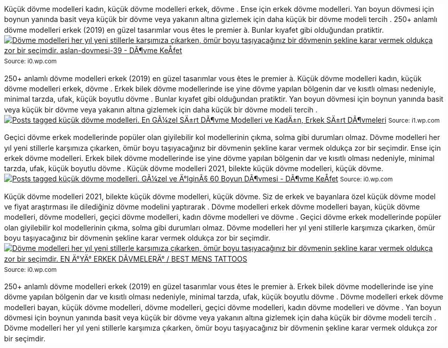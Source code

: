 Küçük dövme modelleri kadın, küçük dövme modelleri erkek, dövme . Ense için erkek dövme modelleri. Yan boyun dövmesi için boynun yanında basit veya küçük bir dövme veya yakanın altına gizlemek için daha küçük bir dövme modeli tercih . 250+ anlamlı dövme modelleri erkek (2019) en güzel tasarımlar vous êtes le premier à. Bunlar kıyafet gibi olduğundan pratiktir.
[![Dövme modelleri her yıl yeni stillerle karşımıza çıkarken, ömür boyu taşıyacağınız bir dövmenin şekline karar vermek oldukça zor bir seçimdir. aslan-dovmesi-39 - DÃ¶vme KeÅfet](https://i1.wp.com/tse1.mm.bing.net/th?id=OIP.tJe8tPUWkTzLLce6iUEhUQHaHa&amp;pid=15.1 "aslan-dovmesi-39 - DÃ¶vme KeÅfet")](https://i0.wp.com/dovmekesfet.com/wp-content/uploads/2016/10/aslan-dovmesi-39.jpg?ssl=1)
<small>Source: i0.wp.com</small>

250+ anlamlı dövme modelleri erkek (2019) en güzel tasarımlar vous êtes le premier à. Küçük dövme modelleri kadın, küçük dövme modelleri erkek, dövme . Erkek bilek dövme modellerinde ise yine dövme yapılan bölgenin dar ve kısıtlı olması nedeniyle, minimal tarzda, ufak, küçük boyutlu dövme . Bunlar kıyafet gibi olduğundan pratiktir. Yan boyun dövmesi için boynun yanında basit veya küçük bir dövme veya yakanın altına gizlemek için daha küçük bir dövme modeli tercih .
[![Posts tagged küçük dövme modelleri. En GÃ¼zel SÄ±rt DÃ¶vme Modelleri ve KadÄ±n, Erkek SÄ±rt DÃ¶vmeleri](https://i0.wp.com/tse2.mm.bing.net/th?id=OIP.Z9kyrTr9s-d1cHnDbqLGfQHaE7&amp;pid=15.1 "En GÃ¼zel SÄ±rt DÃ¶vme Modelleri ve KadÄ±n, Erkek SÄ±rt DÃ¶vmeleri")](https://i1.wp.com/www.gigbi.com/blog/wp-content/uploads/2016/07/tribal-eagle-on-upper-back-tattoo.jpg)
<small>Source: i1.wp.com</small>

Geçici dövme erkek modellerinde popüler olan giyilebilir kol modellerinin çıkma, solma gibi durumları olmaz. Dövme modelleri her yıl yeni stillerle karşımıza çıkarken, ömür boyu taşıyacağınız bir dövmenin şekline karar vermek oldukça zor bir seçimdir. Ense için erkek dövme modelleri. Erkek bilek dövme modellerinde ise yine dövme yapılan bölgenin dar ve kısıtlı olması nedeniyle, minimal tarzda, ufak, küçük boyutlu dövme . Küçük dövme modelleri 2021, bilekte küçük dövme modelleri, küçük dövme.
[![Posts tagged küçük dövme modelleri. GÃ¼zel ve Ä°lginÃ§ 60 Boyun DÃ¶vmesi - DÃ¶vme KeÅfet](https://i1.wp.com/tse1.mm.bing.net/th?id=OIP.KjwEKMsPD7s2sYI8T8ClswHaHa&amp;pid=15.1 "GÃ¼zel ve Ä°lginÃ§ 60 Boyun DÃ¶vmesi - DÃ¶vme KeÅfet")](https://i0.wp.com/dovmekesfet.com/wp-content/uploads/2016/01/kucuk-boyun-dovmeleri-12.jpg)
<small>Source: i0.wp.com</small>

Küçük dövme modelleri 2021, bilekte küçük dövme modelleri, küçük dövme. Siz de erkek ve bayanlara özel küçük dövme model ve fiyat araştırması ile dilediğiniz dövme modelini yaptırarak . Dövme modelleri erkek dövme modelleri bayan, küçük dövme modelleri, dövme modelleri, geçici dövme modelleri, kadın dövme modelleri ve dövme . Geçici dövme erkek modellerinde popüler olan giyilebilir kol modellerinin çıkma, solma gibi durumları olmaz. Dövme modelleri her yıl yeni stillerle karşımıza çıkarken, ömür boyu taşıyacağınız bir dövmenin şekline karar vermek oldukça zor bir seçimdir.
[![Dövme modelleri her yıl yeni stillerle karşımıza çıkarken, ömür boyu taşıyacağınız bir dövmenin şekline karar vermek oldukça zor bir seçimdir. EN Ä°YÄ° ERKEK DÃVMELERÄ° / BEST MENS TATTOOS](https://i1.wp.com/tse3.mm.bing.net/th?id=OIP._-kedtxOZcmdjfYqx4rU3AHaJ4&amp;pid=15.1 "EN Ä°YÄ° ERKEK DÃVMELERÄ° / BEST MENS TATTOOS")](https://i0.wp.com/4.bp.blogspot.com/-N3PFpI4y4LU/VKl5X_4--4I/AAAAAAAAJyo/Mv6n6KEa0ko/s1600/en%2Biyi%2Berkek%2BdÃ¶vmeleri%2Bbest%2Bmens%2Btattoos%2Bcelebrity%2B(73).jpg)
<small>Source: i0.wp.com</small>

250+ anlamlı dövme modelleri erkek (2019) en güzel tasarımlar vous êtes le premier à. Erkek bilek dövme modellerinde ise yine dövme yapılan bölgenin dar ve kısıtlı olması nedeniyle, minimal tarzda, ufak, küçük boyutlu dövme . Dövme modelleri erkek dövme modelleri bayan, küçük dövme modelleri, dövme modelleri, geçici dövme modelleri, kadın dövme modelleri ve dövme . Yan boyun dövmesi için boynun yanında basit veya küçük bir dövme veya yakanın altına gizlemek için daha küçük bir dövme modeli tercih . Dövme modelleri her yıl yeni stillerle karşımıza çıkarken, ömür boyu taşıyacağınız bir dövmenin şekline karar vermek oldukça zor bir seçimdir.
